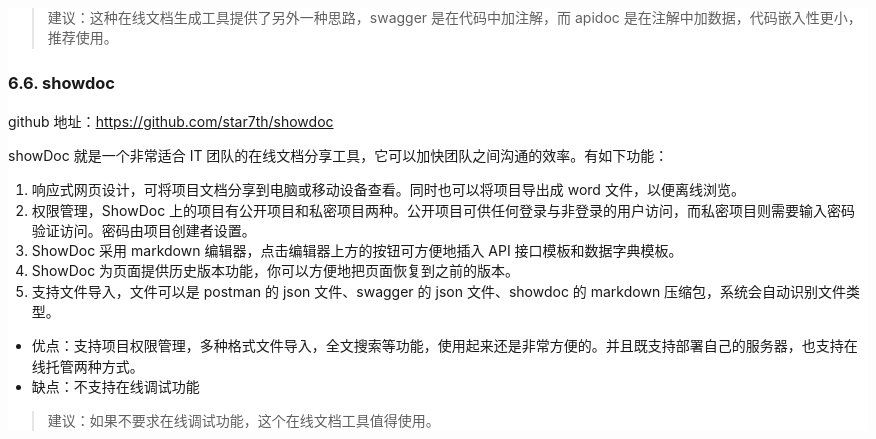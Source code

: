 > 建议：这种在线文档生成工具提供了另外一种思路，swagger 是在代码中加注解，而 apidoc 是在注解中加数据，代码嵌入性更小，推荐使用。

### 6.6. showdoc

github 地址：https://github.com/star7th/showdoc

showDoc 就是一个非常适合 IT 团队的在线文档分享工具，它可以加快团队之间沟通的效率。有如下功能：

1. 响应式网页设计，可将项目文档分享到电脑或移动设备查看。同时也可以将项目导出成 word 文件，以便离线浏览。
2. 权限管理，ShowDoc 上的项目有公开项目和私密项目两种。公开项目可供任何登录与非登录的用户访问，而私密项目则需要输入密码验证访问。密码由项目创建者设置。
3. ShowDoc 采用 markdown 编辑器，点击编辑器上方的按钮可方便地插入 API 接口模板和数据字典模板。
4. ShowDoc 为页面提供历史版本功能，你可以方便地把页面恢复到之前的版本。
5. 支持文件导入，文件可以是 postman 的 json 文件、swagger 的 json 文件、showdoc 的 markdown 压缩包，系统会自动识别文件类型。

- 优点：支持项目权限管理，多种格式文件导入，全文搜索等功能，使用起来还是非常方便的。并且既支持部署自己的服务器，也支持在线托管两种方式。
- 缺点：不支持在线调试功能

> 建议：如果不要求在线调试功能，这个在线文档工具值得使用。
